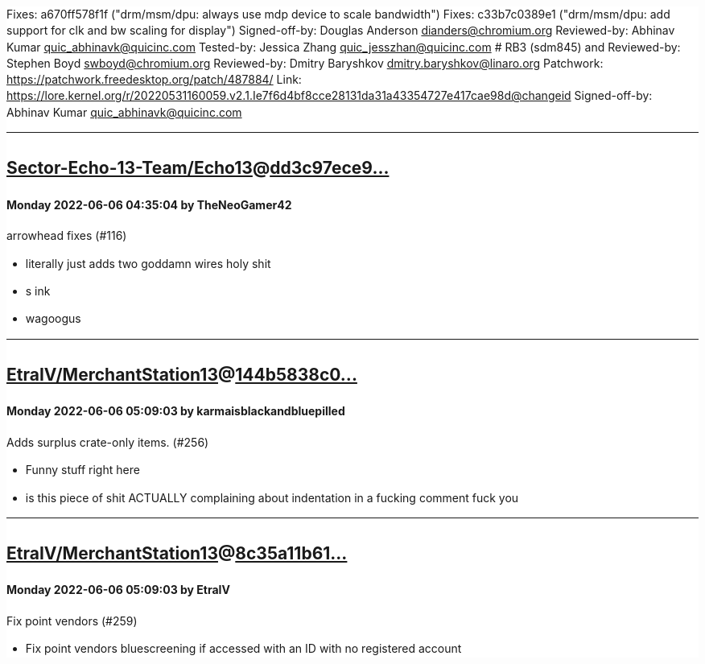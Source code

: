 Fixes: a670ff578f1f ("drm/msm/dpu: always use mdp device to scale bandwidth")
Fixes: c33b7c0389e1 ("drm/msm/dpu: add support for clk and bw scaling for display")
Signed-off-by: Douglas Anderson <dianders@chromium.org>
Reviewed-by: Abhinav Kumar <quic_abhinavk@quicinc.com>
Tested-by: Jessica Zhang <quic_jesszhan@quicinc.com> # RB3 (sdm845) and
Reviewed-by: Stephen Boyd <swboyd@chromium.org>
Reviewed-by: Dmitry Baryshkov <dmitry.baryshkov@linaro.org>
Patchwork: https://patchwork.freedesktop.org/patch/487884/
Link: https://lore.kernel.org/r/20220531160059.v2.1.Ie7f6d4bf8cce28131da31a43354727e417cae98d@changeid
Signed-off-by: Abhinav Kumar <quic_abhinavk@quicinc.com>

---
## [Sector-Echo-13-Team/Echo13](https://github.com/Sector-Echo-13-Team/Echo13)@[dd3c97ece9...](https://github.com/Sector-Echo-13-Team/Echo13/commit/dd3c97ece998ea7e92a8bf1d6e93c736f1ca0203)
#### Monday 2022-06-06 04:35:04 by TheNeoGamer42

arrowhead fixes (#116)

* literally just adds two goddamn wires holy shit

* s ink

* wagoogus

---
## [EtraIV/MerchantStation13](https://github.com/EtraIV/MerchantStation13)@[144b5838c0...](https://github.com/EtraIV/MerchantStation13/commit/144b5838c01985628a46954e276f5f643596634c)
#### Monday 2022-06-06 05:09:03 by karmaisblackandbluepilled

Adds surplus crate-only items. (#256)

* Funny stuff right here

* is this piece of shit ACTUALLY complaining about indentation in a fucking comment fuck you

---
## [EtraIV/MerchantStation13](https://github.com/EtraIV/MerchantStation13)@[8c35a11b61...](https://github.com/EtraIV/MerchantStation13/commit/8c35a11b61efc2bb38c7d33bd7cb577b536d49f5)
#### Monday 2022-06-06 05:09:03 by EtraIV

Fix point vendors (#259)

* Fix point vendors bluescreening if accessed with an ID with no registered account
